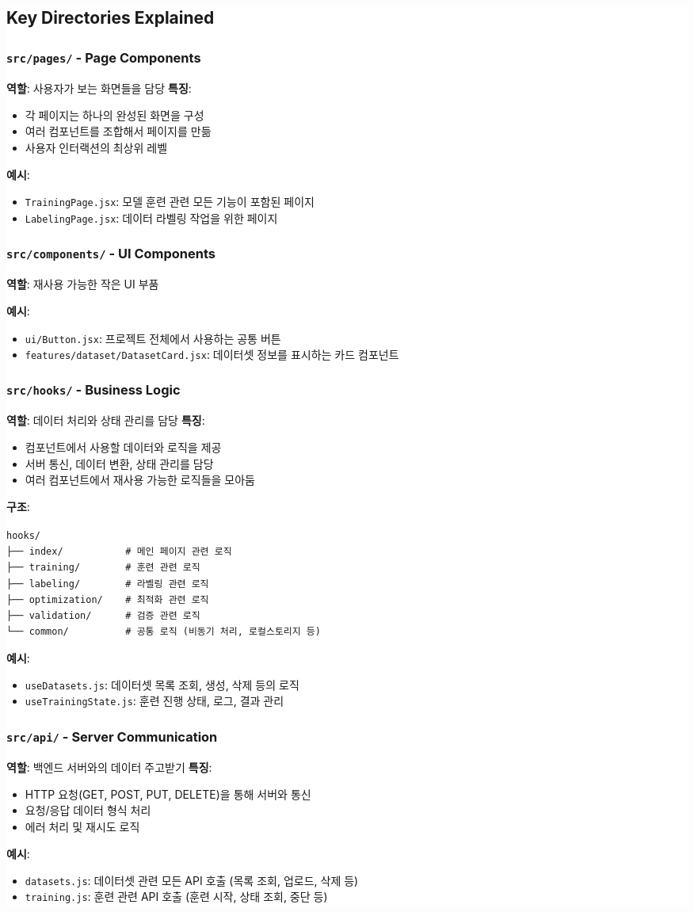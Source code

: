 ## Key Directories Explained

### `src/pages/` - Page Components
**역할**: 사용자가 보는 화면들을 담당
**특징**:
- 각 페이지는 하나의 완성된 화면을 구성
- 여러 컴포넌트를 조합해서 페이지를 만듦
- 사용자 인터랙션의 최상위 레벨

**예시**:
- `TrainingPage.jsx`: 모델 훈련 관련 모든 기능이 포함된 페이지
- `LabelingPage.jsx`: 데이터 라벨링 작업을 위한 페이지

### `src/components/` - UI Components
**역할**: 재사용 가능한 작은 UI 부품

**예시**:
- `ui/Button.jsx`: 프로젝트 전체에서 사용하는 공통 버튼
- `features/dataset/DatasetCard.jsx`: 데이터셋 정보를 표시하는 카드 컴포넌트

### `src/hooks/` - Business Logic
**역할**: 데이터 처리와 상태 관리를 담당
**특징**:
- 컴포넌트에서 사용할 데이터와 로직을 제공
- 서버 통신, 데이터 변환, 상태 관리를 담당
- 여러 컴포넌트에서 재사용 가능한 로직들을 모아둠

**구조**:
```
hooks/
├── index/           # 메인 페이지 관련 로직
├── training/        # 훈련 관련 로직
├── labeling/        # 라벨링 관련 로직
├── optimization/    # 최적화 관련 로직
├── validation/      # 검증 관련 로직
└── common/          # 공통 로직 (비동기 처리, 로컬스토리지 등)
```

**예시**:
- `useDatasets.js`: 데이터셋 목록 조회, 생성, 삭제 등의 로직
- `useTrainingState.js`: 훈련 진행 상태, 로그, 결과 관리

### `src/api/` - Server Communication
**역할**: 백엔드 서버와의 데이터 주고받기
**특징**:
- HTTP 요청(GET, POST, PUT, DELETE)을 통해 서버와 통신
- 요청/응답 데이터 형식 처리
- 에러 처리 및 재시도 로직

**예시**:
- `datasets.js`: 데이터셋 관련 모든 API 호출 (목록 조회, 업로드, 삭제 등)
- `training.js`: 훈련 관련 API 호출 (훈련 시작, 상태 조회, 중단 등)
